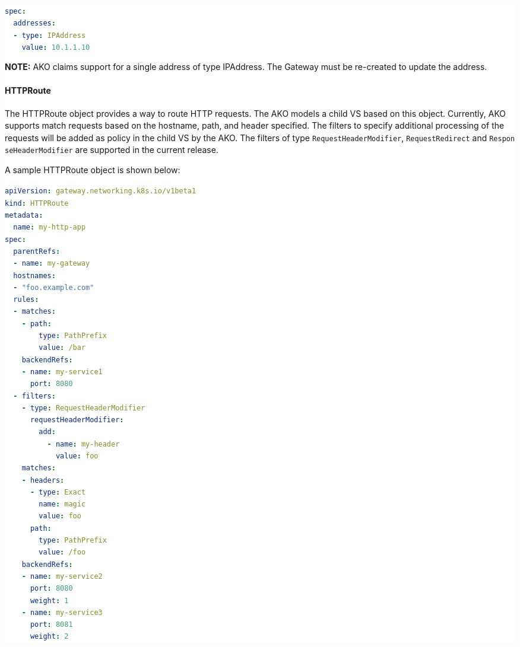   ```yaml
  spec:
    addresses:
    - type: IPAddress
      value: 10.1.1.10
  ```

**NOTE:** AKO claims support for a single address of type IPAddress. The Gateway must be re-created to update the address.

#### HTTPRoute

The HTTPRoute object provides a way to route HTTP requests. The AKO models a child VS based on this object. Currently, AKO supports match requests based on the hostname, path, and header specified. The filters to specify additional processing of the requests will be added as policy in the child VS by the AKO. The filters of type `RequestHeaderModifier`, `RequestRedirect` and `ResponseHeaderModifier` are supported in the current release.

A sample HTTPRoute object is shown below:

  ```yaml
  apiVersion: gateway.networking.k8s.io/v1beta1
  kind: HTTPRoute
  metadata:
    name: my-http-app
  spec:
    parentRefs:
    - name: my-gateway
    hostnames:
    - "foo.example.com"
    rules:
    - matches:
      - path:
          type: PathPrefix
          value: /bar
      backendRefs:
      - name: my-service1
        port: 8080
    - filters:
      - type: RequestHeaderModifier
        requestHeaderModifier:
          add:
            - name: my-header
              value: foo
      matches:
      - headers:
        - type: Exact
          name: magic
          value: foo
        path:
          type: PathPrefix
          value: /foo
      backendRefs:
      - name: my-service2
        port: 8080
        weight: 1
      - name: my-service3
        port: 8081
        weight: 2
  ```
